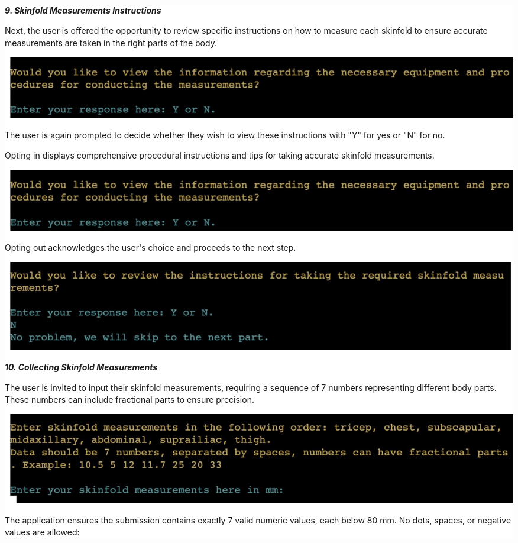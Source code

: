 ***9. Skinfold Measurements Instructions***

Next, the user is offered the opportunity to review specific instructions on how to measure each skinfold to ensure accurate measurements are taken in the right parts of the body.

![Skinfold Measurements Instructions](media/skinfold-measurements-instructions.jpeg)

The user is again prompted to decide whether they wish to view these instructions with "Y" for yes or "N" for no.

Opting in displays comprehensive procedural instructions and tips for taking accurate skinfold measurements.

![Skinfolds Measurements Instructions](media/skinfold-measurements-instructions.jpeg)

Opting out acknowledges the user's choice and proceeds to the next step.

![User Does Not Wish To View Skinfold MEasurements Instructions](media/no-to-view-skinfold-measurements-instructions.jpeg)

***10. Collecting Skinfold Measurements***

The user is invited to input their skinfold measurements, requiring a sequence of 7 numbers representing different body parts. These numbers can include fractional parts to ensure precision.

![](media/skinfolds-measurements-input.jpeg)

The application ensures the submission contains exactly 7 valid numeric values, each below 80 mm. No dots, spaces, or negative values are allowed:
